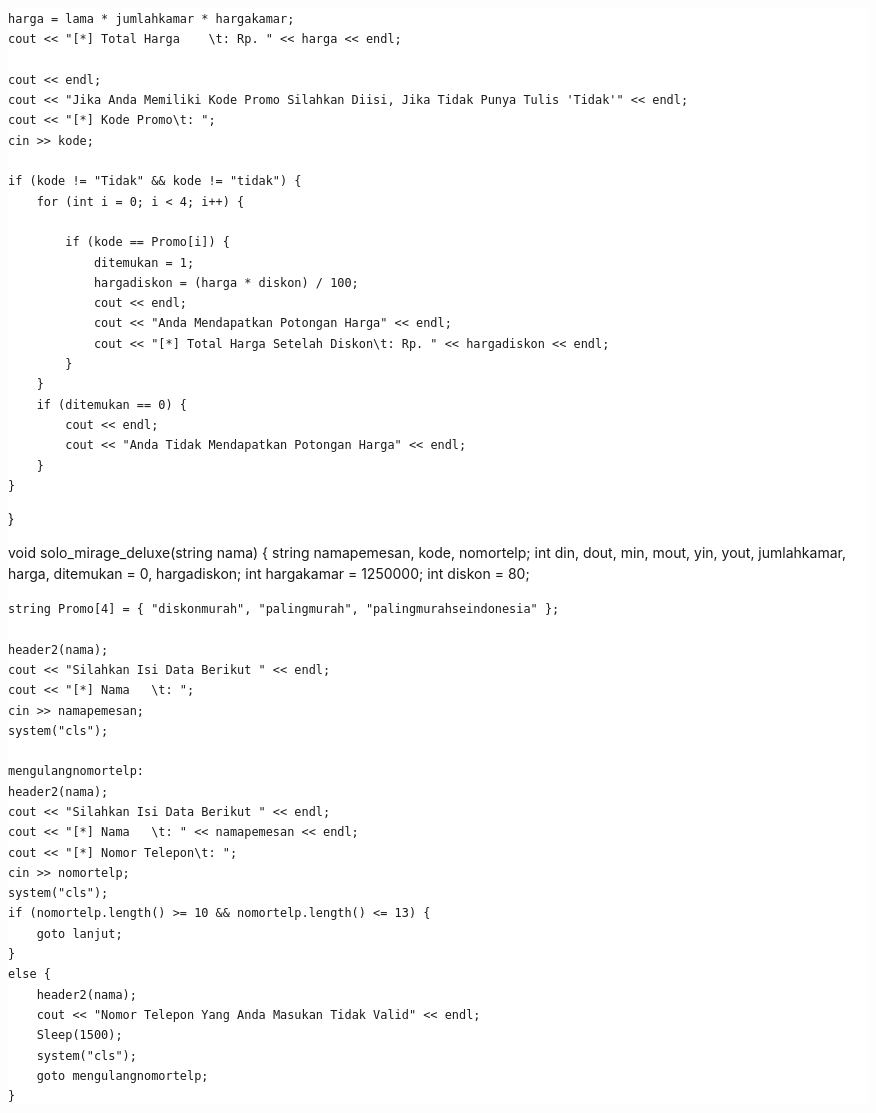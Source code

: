 

	harga = lama * jumlahkamar * hargakamar;
	cout << "[*] Total Harga	\t: Rp. " << harga << endl;

	cout << endl;
	cout << "Jika Anda Memiliki Kode Promo Silahkan Diisi, Jika Tidak Punya Tulis 'Tidak'" << endl;
	cout << "[*] Kode Promo\t: ";
	cin >> kode;

	if (kode != "Tidak" && kode != "tidak") {
		for (int i = 0; i < 4; i++) {

			if (kode == Promo[i]) {
				ditemukan = 1;
				hargadiskon = (harga * diskon) / 100;
				cout << endl;
				cout << "Anda Mendapatkan Potongan Harga" << endl;
				cout << "[*] Total Harga Setelah Diskon\t: Rp. " << hargadiskon << endl;
			}
		}
		if (ditemukan == 0) {
			cout << endl;
			cout << "Anda Tidak Mendapatkan Potongan Harga" << endl;
		}
	}
}

void solo_mirage_deluxe(string nama) {
	string namapemesan, kode, nomortelp;
	int din, dout, min, mout, yin, yout, jumlahkamar, harga, ditemukan = 0, hargadiskon;
	int hargakamar = 1250000;
	int diskon = 80;

	string Promo[4] = { "diskonmurah", "palingmurah", "palingmurahseindonesia" };

	header2(nama);
	cout << "Silahkan Isi Data Berikut " << endl;
	cout << "[*] Nama	\t: ";
	cin >> namapemesan;
	system("cls");

	mengulangnomortelp:
	header2(nama);
	cout << "Silahkan Isi Data Berikut " << endl;
	cout << "[*] Nama	\t: " << namapemesan << endl;
	cout << "[*] Nomor Telepon\t: ";
	cin >> nomortelp;
	system("cls");
	if (nomortelp.length() >= 10 && nomortelp.length() <= 13) {
		goto lanjut;
	}
	else {
		header2(nama);
		cout << "Nomor Telepon Yang Anda Masukan Tidak Valid" << endl;
		Sleep(1500);
		system("cls");
		goto mengulangnomortelp;
	}
